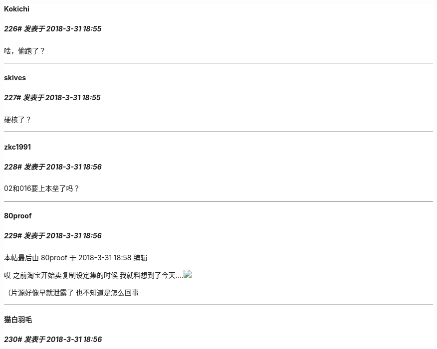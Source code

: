####  Kokichi  
##### 226#       发表于 2018-3-31 18:55




啥，偷跑了？







*****

####  skives  
##### 227#       发表于 2018-3-31 18:55




硬核了？







*****

####  zkc1991  
##### 228#       发表于 2018-3-31 18:56




02和016要上本垒了吗？







*****

####  80proof  
##### 229#       发表于 2018-3-31 18:56



 本帖最后由 80proof 于 2018-3-31 18:58 编辑 

哎 之前淘宝开始卖复制设定集的时候 我就料想到了今天....<img src="https://static.saraba1st.com/image/smiley/face2017/001.png" referrerpolicy="no-referrer">

（片源好像早就泄露了 也不知道是怎么回事







*****

####  猫白羽毛  
##### 230#       发表于 2018-3-31 18:56
